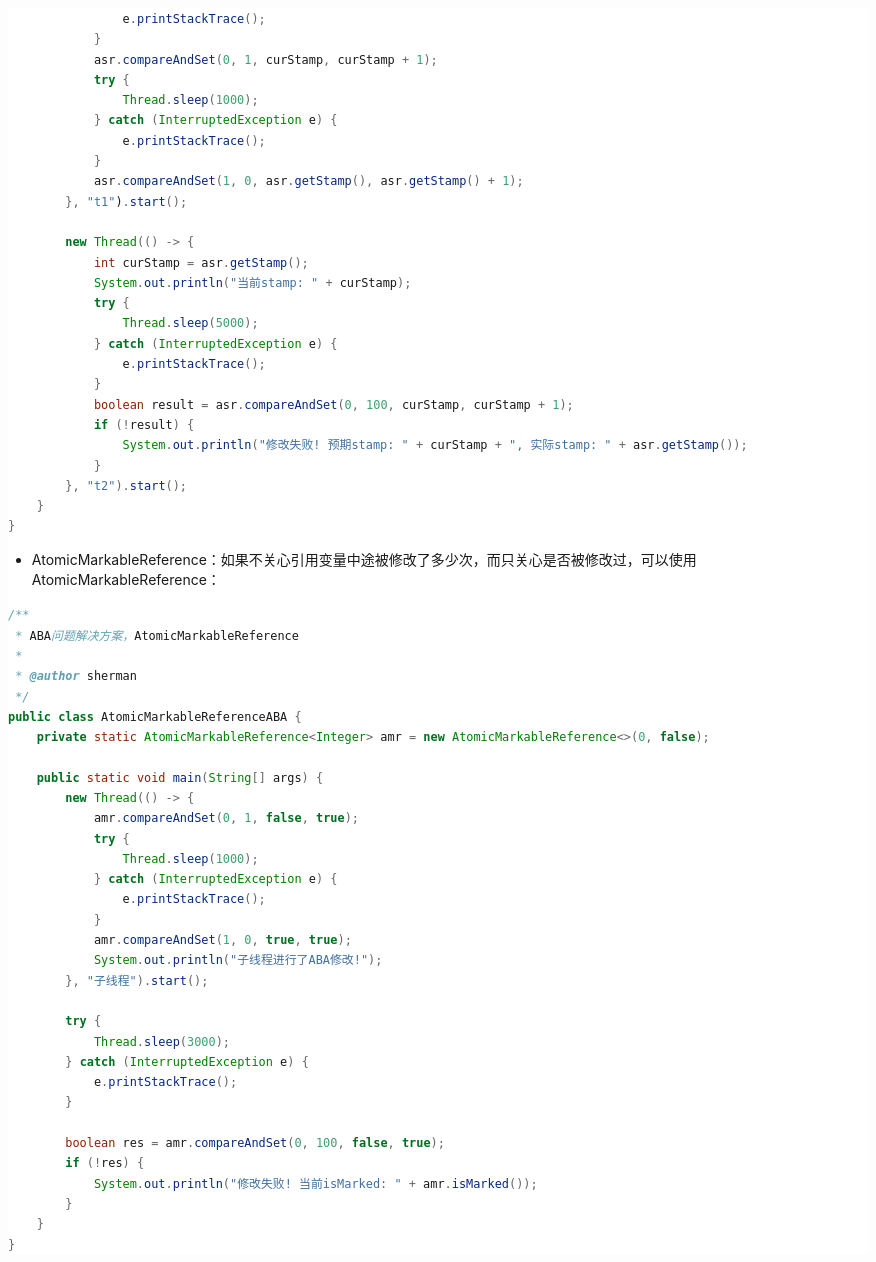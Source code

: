 ```java
                e.printStackTrace();
            }
            asr.compareAndSet(0, 1, curStamp, curStamp + 1);
            try {
                Thread.sleep(1000);
            } catch (InterruptedException e) {
                e.printStackTrace();
            }
            asr.compareAndSet(1, 0, asr.getStamp(), asr.getStamp() + 1);
        }, "t1").start();

        new Thread(() -> {
            int curStamp = asr.getStamp();
            System.out.println("当前stamp: " + curStamp);
            try {
                Thread.sleep(5000);
            } catch (InterruptedException e) {
                e.printStackTrace();
            }
            boolean result = asr.compareAndSet(0, 100, curStamp, curStamp + 1);
            if (!result) {
                System.out.println("修改失败! 预期stamp: " + curStamp + ", 实际stamp: " + asr.getStamp());
            }
        }, "t2").start();
    }
}
```
- AtomicMarkableReference：如果不关心引用变量中途被修改了多少次，而只关心是否被修改过，可以使用AtomicMarkableReference：
```java
/**
 * ABA问题解决方案，AtomicMarkableReference
 *
 * @author sherman
 */
public class AtomicMarkableReferenceABA {
    private static AtomicMarkableReference<Integer> amr = new AtomicMarkableReference<>(0, false);

    public static void main(String[] args) {
        new Thread(() -> {
            amr.compareAndSet(0, 1, false, true);
            try {
                Thread.sleep(1000);
            } catch (InterruptedException e) {
                e.printStackTrace();
            }
            amr.compareAndSet(1, 0, true, true);
            System.out.println("子线程进行了ABA修改!");
        }, "子线程").start();

        try {
            Thread.sleep(3000);
        } catch (InterruptedException e) {
            e.printStackTrace();
        }

        boolean res = amr.compareAndSet(0, 100, false, true);
        if (!res) {
            System.out.println("修改失败! 当前isMarked: " + amr.isMarked());
        }
    }
}
```
